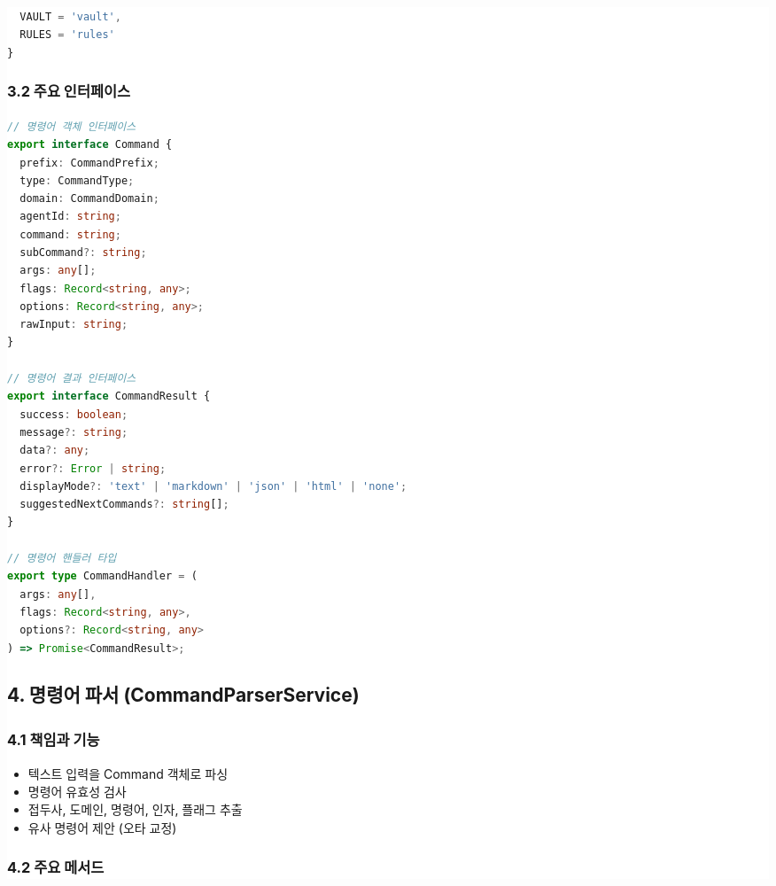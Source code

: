 ```typescript
  VAULT = 'vault',
  RULES = 'rules'
}
```

### 3.2 주요 인터페이스

```typescript
// 명령어 객체 인터페이스
export interface Command {
  prefix: CommandPrefix;
  type: CommandType;
  domain: CommandDomain;
  agentId: string;
  command: string;
  subCommand?: string;
  args: any[];
  flags: Record<string, any>;
  options: Record<string, any>;
  rawInput: string;
}

// 명령어 결과 인터페이스
export interface CommandResult {
  success: boolean;
  message?: string;
  data?: any;
  error?: Error | string;
  displayMode?: 'text' | 'markdown' | 'json' | 'html' | 'none';
  suggestedNextCommands?: string[];
}

// 명령어 핸들러 타입
export type CommandHandler = (
  args: any[], 
  flags: Record<string, any>, 
  options?: Record<string, any>
) => Promise<CommandResult>;
```

## 4. 명령어 파서 (CommandParserService)

### 4.1 책임과 기능

- 텍스트 입력을 Command 객체로 파싱
- 명령어 유효성 검사
- 접두사, 도메인, 명령어, 인자, 플래그 추출
- 유사 명령어 제안 (오타 교정)

### 4.2 주요 메서드
